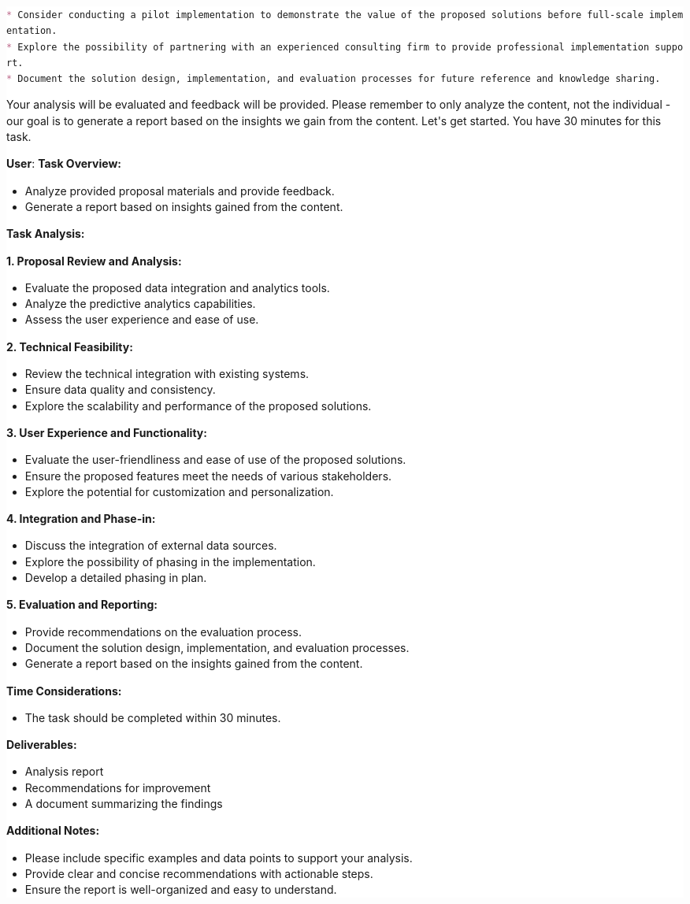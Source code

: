  ```md
* Consider conducting a pilot implementation to demonstrate the value of the proposed solutions before full-scale implementation.
* Explore the possibility of partnering with an experienced consulting firm to provide professional implementation support.
* Document the solution design, implementation, and evaluation processes for future reference and knowledge sharing. 
``` 


 Your analysis will be evaluated and feedback will be provided. Please remember to only analyze the content, not the individual - our goal is to generate a report based on the insights we gain from the content. Let's get started. You have 30 minutes for this task.

**User**: **Task Overview:**

* Analyze provided proposal materials and provide feedback.
* Generate a report based on insights gained from the content.

**Task Analysis:**

**1. Proposal Review and Analysis:**
* Evaluate the proposed data integration and analytics tools.
* Analyze the predictive analytics capabilities.
* Assess the user experience and ease of use.

**2. Technical Feasibility:**
* Review the technical integration with existing systems.
* Ensure data quality and consistency.
* Explore the scalability and performance of the proposed solutions.

**3. User Experience and Functionality:**
* Evaluate the user-friendliness and ease of use of the proposed solutions.
* Ensure the proposed features meet the needs of various stakeholders.
* Explore the potential for customization and personalization.

**4. Integration and Phase-in:**
* Discuss the integration of external data sources.
* Explore the possibility of phasing in the implementation.
* Develop a detailed phasing in plan.

**5. Evaluation and Reporting:**
* Provide recommendations on the evaluation process.
* Document the solution design, implementation, and evaluation processes.
* Generate a report based on the insights gained from the content.

**Time Considerations:**

* The task should be completed within 30 minutes.

**Deliverables:**

* Analysis report
* Recommendations for improvement
* A document summarizing the findings

**Additional Notes:**

* Please include specific examples and data points to support your analysis.
* Provide clear and concise recommendations with actionable steps.
* Ensure the report is well-organized and easy to understand.
